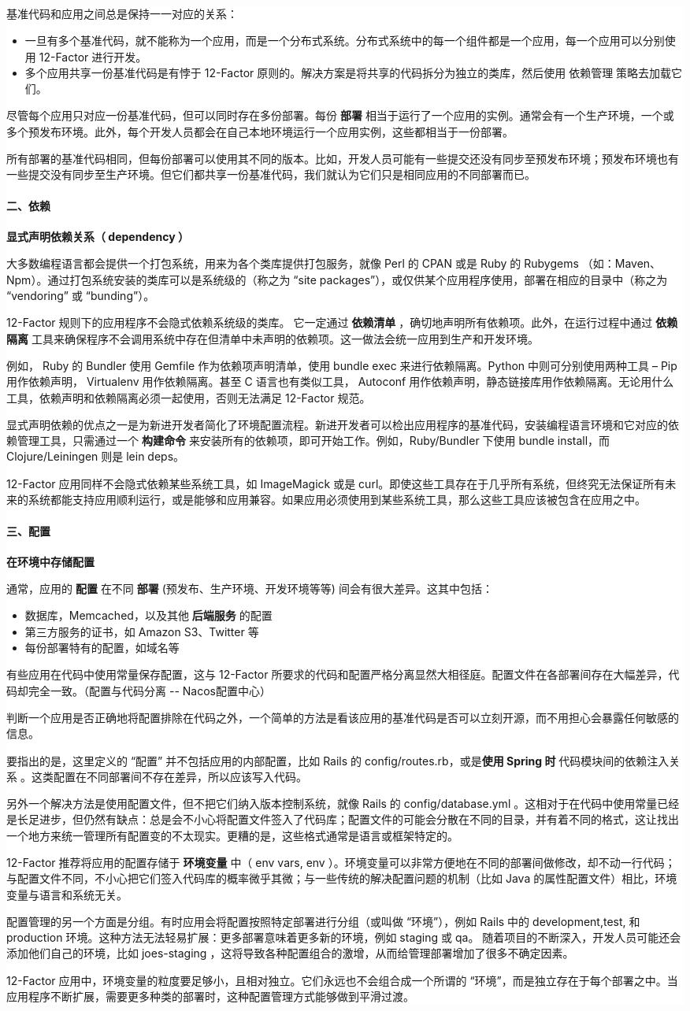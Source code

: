 基准代码和应用之间总是保持一一对应的关系：

- 一旦有多个基准代码，就不能称为一个应用，而是一个分布式系统。分布式系统中的每一个组件都是一个应用，每一个应用可以分别使用 12-Factor 进行开发。
- 多个应用共享一份基准代码是有悖于 12-Factor 原则的。解决方案是将共享的代码拆分为独立的类库，然后使用 依赖管理 策略去加载它们。

尽管每个应用只对应一份基准代码，但可以同时存在多份部署。每份 **部署** 相当于运行了一个应用的实例。通常会有一个生产环境，一个或多个预发布环境。此外，每个开发人员都会在自己本地环境运行一个应用实例，这些都相当于一份部署。

所有部署的基准代码相同，但每份部署可以使用其不同的版本。比如，开发人员可能有一些提交还没有同步至预发布环境；预发布环境也有一些提交没有同步至生产环境。但它们都共享一份基准代码，我们就认为它们只是相同应用的不同部署而已。

#### 二、依赖

**显式声明依赖关系（ dependency ）**

大多数编程语言都会提供一个打包系统，用来为各个类库提供打包服务，就像 Perl 的 CPAN 或是 Ruby 的 Rubygems （如：Maven、Npm）。通过打包系统安装的类库可以是系统级的（称之为 “site packages”），或仅供某个应用程序使用，部署在相应的目录中（称之为 “vendoring” 或 “bunding”）。

12-Factor 规则下的应用程序不会隐式依赖系统级的类库。 它一定通过 **依赖清单** ，确切地声明所有依赖项。此外，在运行过程中通过 **依赖隔离** 工具来确保程序不会调用系统中存在但清单中未声明的依赖项。这一做法会统一应用到生产和开发环境。

例如， Ruby 的 Bundler 使用 Gemfile 作为依赖项声明清单，使用 bundle exec 来进行依赖隔离。Python 中则可分别使用两种工具 – Pip 用作依赖声明， Virtualenv 用作依赖隔离。甚至 C 语言也有类似工具， Autoconf 用作依赖声明，静态链接库用作依赖隔离。无论用什么工具，依赖声明和依赖隔离必须一起使用，否则无法满足 12-Factor 规范。

显式声明依赖的优点之一是为新进开发者简化了环境配置流程。新进开发者可以检出应用程序的基准代码，安装编程语言环境和它对应的依赖管理工具，只需通过一个 **构建命令** 来安装所有的依赖项，即可开始工作。例如，Ruby/Bundler 下使用 bundle install，而 Clojure/Leiningen 则是 lein deps。

12-Factor 应用同样不会隐式依赖某些系统工具，如 ImageMagick 或是 curl。即使这些工具存在于几乎所有系统，但终究无法保证所有未来的系统都能支持应用顺利运行，或是能够和应用兼容。如果应用必须使用到某些系统工具，那么这些工具应该被包含在应用之中。

#### 三、配置

**在环境中存储配置**

通常，应用的 **配置** 在不同 **部署** (预发布、生产环境、开发环境等等) 间会有很大差异。这其中包括：

- 数据库，Memcached，以及其他 **后端服务** 的配置
- 第三方服务的证书，如 Amazon S3、Twitter 等
- 每份部署特有的配置，如域名等

有些应用在代码中使用常量保存配置，这与 12-Factor 所要求的代码和配置严格分离显然大相径庭。配置文件在各部署间存在大幅差异，代码却完全一致。（配置与代码分离 -- Nacos配置中心）

判断一个应用是否正确地将配置排除在代码之外，一个简单的方法是看该应用的基准代码是否可以立刻开源，而不用担心会暴露任何敏感的信息。

要指出的是，这里定义的 “配置” 并不包括应用的内部配置，比如 Rails 的 config/routes.rb，或是**使用 Spring 时** 代码模块间的依赖注入关系 。这类配置在不同部署间不存在差异，所以应该写入代码。

另外一个解决方法是使用配置文件，但不把它们纳入版本控制系统，就像 Rails 的 config/database.yml 。这相对于在代码中使用常量已经是长足进步，但仍然有缺点：总是会不小心将配置文件签入了代码库；配置文件的可能会分散在不同的目录，并有着不同的格式，这让找出一个地方来统一管理所有配置变的不太现实。更糟的是，这些格式通常是语言或框架特定的。

12-Factor 推荐将应用的配置存储于 **环境变量** 中（ env vars, env ）。环境变量可以非常方便地在不同的部署间做修改，却不动一行代码；与配置文件不同，不小心把它们签入代码库的概率微乎其微；与一些传统的解决配置问题的机制（比如 Java 的属性配置文件）相比，环境变量与语言和系统无关。

配置管理的另一个方面是分组。有时应用会将配置按照特定部署进行分组（或叫做 “环境”），例如 Rails 中的 development,test, 和 production 环境。这种方法无法轻易扩展：更多部署意味着更多新的环境，例如 staging 或 qa。 随着项目的不断深入，开发人员可能还会添加他们自己的环境，比如 joes-staging ，这将导致各种配置组合的激增，从而给管理部署增加了很多不确定因素。

12-Factor 应用中，环境变量的粒度要足够小，且相对独立。它们永远也不会组合成一个所谓的 “环境”，而是独立存在于每个部署之中。当应用程序不断扩展，需要更多种类的部署时，这种配置管理方式能够做到平滑过渡。
